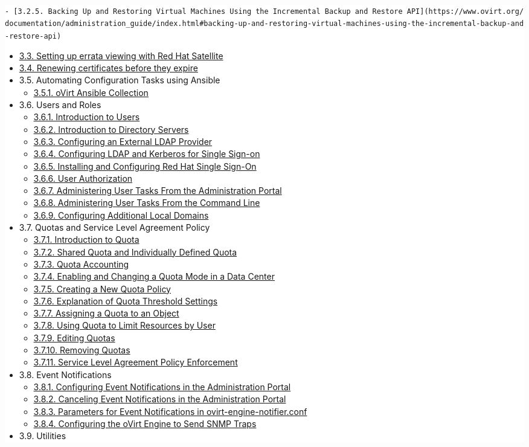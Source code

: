     - [3.2.5. Backing Up and Restoring Virtual Machines Using the Incremental Backup and Restore API](https://www.ovirt.org/documentation/administration_guide/index.html#backing-up-and-restoring-virtual-machines-using-the-incremental-backup-and-restore-api)
  - [3.3. Setting up errata viewing with Red Hat Satellite](https://www.ovirt.org/documentation/administration_guide/index.html#chap-Errata_Management_with_Satellite)
  - [3.4. Renewing certificates before they expire](https://www.ovirt.org/documentation/administration_guide/index.html#chap-Renewing_certificates_RHV_backup_restore)
  - 3.5. Automating Configuration Tasks using Ansible
    - [3.5.1. oVirt Ansible Collection](https://www.ovirt.org/documentation/administration_guide/index.html#oVirt_Ansible_Collection)
  - 3.6. Users and Roles
    - [3.6.1. Introduction to Users](https://www.ovirt.org/documentation/administration_guide/index.html#Introduction_to_users)
    - [3.6.2. Introduction to Directory Servers](https://www.ovirt.org/documentation/administration_guide/index.html#Introduction_to_Directory_Servers)
    - [3.6.3. Configuring an External LDAP Provider](https://www.ovirt.org/documentation/administration_guide/index.html#sect-Configuring_an_External_LDAP_Provider)
    - [3.6.4. Configuring LDAP and Kerberos for Single Sign-on](https://www.ovirt.org/documentation/administration_guide/index.html#Configuring_LDAP_and_Kerberos_for_Single_Sign-on)
    - [3.6.5. Installing and Configuring Red Hat Single Sign-On](https://www.ovirt.org/documentation/administration_guide/index.html#Configuring_Red_Hat_SSO)
    - [3.6.6. User Authorization](https://www.ovirt.org/documentation/administration_guide/index.html#sect-User_Authorization)
    - [3.6.7. Administering User Tasks From the Administration Portal](https://www.ovirt.org/documentation/administration_guide/index.html#sect-Red_Hat_Enterprise_Virtualization_Manager_User_Tasks)
    - [3.6.8. Administering User Tasks From the Command Line](https://www.ovirt.org/documentation/administration_guide/index.html#sect-Administering_User_Tasks_From_the_commandline)
    - [3.6.9. Configuring Additional Local Domains](https://www.ovirt.org/documentation/administration_guide/index.html#Configuring_Additional_Local_Domains)
  - 3.7. Quotas and Service Level Agreement Policy
    - [3.7.1. Introduction to Quota](https://www.ovirt.org/documentation/administration_guide/index.html#Introduction_to_Quota)
    - [3.7.2. Shared Quota and Individually Defined Quota](https://www.ovirt.org/documentation/administration_guide/index.html#Shared_Quota_and_Individually-defined_Quota)
    - [3.7.3. Quota Accounting](https://www.ovirt.org/documentation/administration_guide/index.html#Quota_Accounting)
    - [3.7.4. Enabling and Changing a Quota Mode in a Data Center](https://www.ovirt.org/documentation/administration_guide/index.html#Enabling_and_Changing_Quota_for_a_DC)
    - [3.7.5. Creating a New Quota Policy](https://www.ovirt.org/documentation/administration_guide/index.html#Creating_a_New_Quota_Policy)
    - [3.7.6. Explanation of Quota Threshold Settings](https://www.ovirt.org/documentation/administration_guide/index.html#Explanation_of_Quota_Threshold_Settings)
    - [3.7.7. Assigning a Quota to an Object](https://www.ovirt.org/documentation/administration_guide/index.html#Assigning_a_Quota_to_an_Object)
    - [3.7.8. Using Quota to Limit Resources by User](https://www.ovirt.org/documentation/administration_guide/index.html#Using_Quota_to_limit_user_resources)
    - [3.7.9. Editing Quotas](https://www.ovirt.org/documentation/administration_guide/index.html#Editing_Quotas)
    - [3.7.10. Removing Quotas](https://www.ovirt.org/documentation/administration_guide/index.html#Removing_Quotas)
    - [3.7.11. Service Level Agreement Policy Enforcement](https://www.ovirt.org/documentation/administration_guide/index.html#Service_Level_Agreement_Policy_Enforcement)
  - 3.8. Event Notifications
    - [3.8.1. Configuring Event Notifications in the Administration Portal](https://www.ovirt.org/documentation/administration_guide/index.html#Configuring_event_notifications)
    - [3.8.2. Canceling Event Notifications in the Administration Portal](https://www.ovirt.org/documentation/administration_guide/index.html#Cancelling_event_notifications)
    - [3.8.3. Parameters for Event Notifications in ovirt-engine-notifier.conf](https://www.ovirt.org/documentation/administration_guide/index.html#Parameters_for_event_notifications_in_notifier)
    - [3.8.4. Configuring the oVirt Engine to Send SNMP Traps](https://www.ovirt.org/documentation/administration_guide/index.html#Configuring_the_Red_Hat_Enterprise_Virtualization_Manager_to_Send_SNMP_Traps)
  - 3.9. Utilities